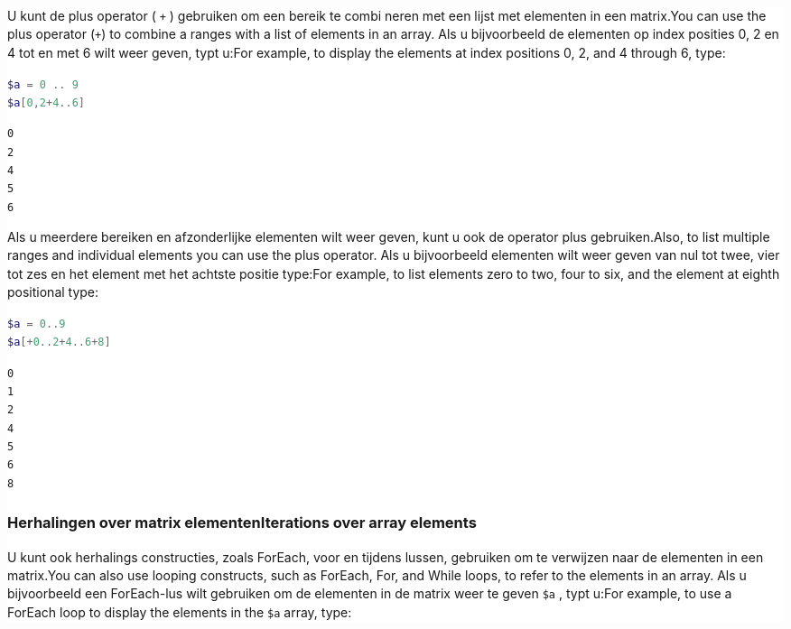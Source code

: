 <span data-ttu-id="bff1a-158">U kunt de plus operator ( `+` ) gebruiken om een bereik te combi neren met een lijst met elementen in een matrix.</span><span class="sxs-lookup"><span data-stu-id="bff1a-158">You can use the plus operator (`+`) to combine a ranges with a list of elements in an array.</span></span> <span data-ttu-id="bff1a-159">Als u bijvoorbeeld de elementen op index posities 0, 2 en 4 tot en met 6 wilt weer geven, typt u:</span><span class="sxs-lookup"><span data-stu-id="bff1a-159">For example, to display the elements at index positions 0, 2, and 4 through 6, type:</span></span>

```powershell
$a = 0 .. 9
$a[0,2+4..6]
```

```Output
0
2
4
5
6
```

<span data-ttu-id="bff1a-160">Als u meerdere bereiken en afzonderlijke elementen wilt weer geven, kunt u ook de operator plus gebruiken.</span><span class="sxs-lookup"><span data-stu-id="bff1a-160">Also, to list multiple ranges and individual elements you can use the plus operator.</span></span> <span data-ttu-id="bff1a-161">Als u bijvoorbeeld elementen wilt weer geven van nul tot twee, vier tot zes en het element met het achtste positie type:</span><span class="sxs-lookup"><span data-stu-id="bff1a-161">For example, to list elements zero to two, four to six, and the element at eighth positional type:</span></span>

```powershell
$a = 0..9
$a[+0..2+4..6+8]
```

```Output
0
1
2
4
5
6
8
```

### <a name="iterations-over-array-elements"></a><span data-ttu-id="bff1a-162">Herhalingen over matrix elementen</span><span class="sxs-lookup"><span data-stu-id="bff1a-162">Iterations over array elements</span></span>

<span data-ttu-id="bff1a-163">U kunt ook herhalings constructies, zoals ForEach, voor en tijdens lussen, gebruiken om te verwijzen naar de elementen in een matrix.</span><span class="sxs-lookup"><span data-stu-id="bff1a-163">You can also use looping constructs, such as ForEach, For, and While loops, to refer to the elements in an array.</span></span> <span data-ttu-id="bff1a-164">Als u bijvoorbeeld een ForEach-lus wilt gebruiken om de elementen in de matrix weer te geven `$a` , typt u:</span><span class="sxs-lookup"><span data-stu-id="bff1a-164">For example, to use a ForEach loop to display the elements in the `$a` array, type:</span></span>
